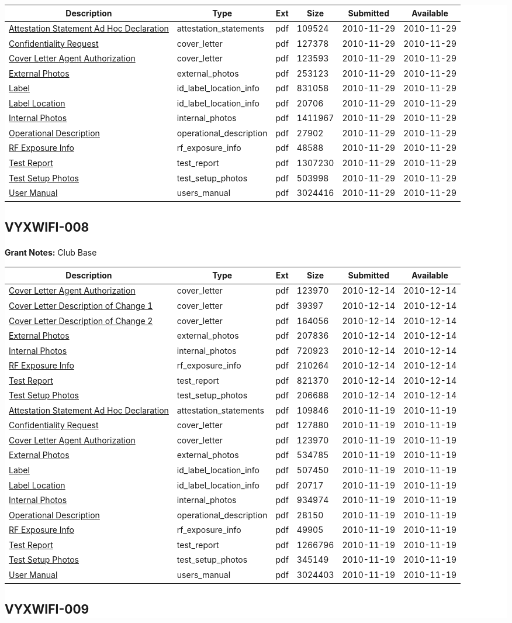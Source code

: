 | Description | Type | Ext | Size | Submitted | Available |
| ----------- | ---- | --- | ---- | --------- | --------- |
| [Attestation Statement Ad Hoc Declaration](VYXWIFI-007/156be88047ed9f144a352c11244927de/1382820.pdf) | attestation_statements | pdf | 109524 | 2010-11-29 | 2010-11-29 |
| [Confidentiality Request](VYXWIFI-007/156be88047ed9f144a352c11244927de/1382818.pdf) | cover_letter | pdf | 127378 | 2010-11-29 | 2010-11-29 |
| [Cover Letter Agent Authorization](VYXWIFI-007/156be88047ed9f144a352c11244927de/1382819.pdf) | cover_letter | pdf | 123593 | 2010-11-29 | 2010-11-29 |
| [External Photos](VYXWIFI-007/156be88047ed9f144a352c11244927de/1382808.pdf) | external_photos | pdf | 253123 | 2010-11-29 | 2010-11-29 |
| [Label](VYXWIFI-007/156be88047ed9f144a352c11244927de/1382809.pdf) | id_label_location_info | pdf | 831058 | 2010-11-29 | 2010-11-29 |
| [Label Location](VYXWIFI-007/156be88047ed9f144a352c11244927de/1382810.pdf) | id_label_location_info | pdf | 20706 | 2010-11-29 | 2010-11-29 |
| [Internal Photos](VYXWIFI-007/156be88047ed9f144a352c11244927de/1382811.pdf) | internal_photos | pdf | 1411967 | 2010-11-29 | 2010-11-29 |
| [Operational Description](VYXWIFI-007/156be88047ed9f144a352c11244927de/1382812.pdf) | operational_description | pdf | 27902 | 2010-11-29 | 2010-11-29 |
| [RF Exposure Info](VYXWIFI-007/156be88047ed9f144a352c11244927de/1382817.pdf) | rf_exposure_info | pdf | 48588 | 2010-11-29 | 2010-11-29 |
| [Test Report](VYXWIFI-007/156be88047ed9f144a352c11244927de/1382814.pdf) | test_report | pdf | 1307230 | 2010-11-29 | 2010-11-29 |
| [Test Setup Photos](VYXWIFI-007/156be88047ed9f144a352c11244927de/1382815.pdf) | test_setup_photos | pdf | 503998 | 2010-11-29 | 2010-11-29 |
| [User Manual](VYXWIFI-007/156be88047ed9f144a352c11244927de/1382816.pdf) | users_manual | pdf | 3024416 | 2010-11-29 | 2010-11-29 |
## VYXWIFI-008
**Grant Notes:** Club Base

| Description | Type | Ext | Size | Submitted | Available |
| ----------- | ---- | --- | ---- | --------- | --------- |
| [Cover Letter Agent Authorization](VYXWIFI-008/f7388f72d68f08c483061938dcfbd1b3/1379124.pdf) | cover_letter | pdf | 123970 | 2010-12-14 | 2010-12-14 |
| [Cover Letter Description of Change 1](VYXWIFI-008/f7388f72d68f08c483061938dcfbd1b3/1390550.pdf) | cover_letter | pdf | 39397 | 2010-12-14 | 2010-12-14 |
| [Cover Letter Description of Change 2](VYXWIFI-008/f7388f72d68f08c483061938dcfbd1b3/1390551.pdf) | cover_letter | pdf | 164056 | 2010-12-14 | 2010-12-14 |
| [External Photos](VYXWIFI-008/f7388f72d68f08c483061938dcfbd1b3/1390547.pdf) | external_photos | pdf | 207836 | 2010-12-14 | 2010-12-14 |
| [Internal Photos](VYXWIFI-008/f7388f72d68f08c483061938dcfbd1b3/1390548.pdf) | internal_photos | pdf | 720923 | 2010-12-14 | 2010-12-14 |
| [RF Exposure Info](VYXWIFI-008/f7388f72d68f08c483061938dcfbd1b3/1390552.pdf) | rf_exposure_info | pdf | 210264 | 2010-12-14 | 2010-12-14 |
| [Test Report](VYXWIFI-008/f7388f72d68f08c483061938dcfbd1b3/1390553.pdf) | test_report | pdf | 821370 | 2010-12-14 | 2010-12-14 |
| [Test Setup Photos](VYXWIFI-008/f7388f72d68f08c483061938dcfbd1b3/1390554.pdf) | test_setup_photos | pdf | 206688 | 2010-12-14 | 2010-12-14 |
| [Attestation Statement Ad Hoc Declaration](VYXWIFI-008/d2270e7078d7b3eaa29613c966e724f0/1379125.pdf) | attestation_statements | pdf | 109846 | 2010-11-19 | 2010-11-19 |
| [Confidentiality Request](VYXWIFI-008/d2270e7078d7b3eaa29613c966e724f0/1379123.pdf) | cover_letter | pdf | 127880 | 2010-11-19 | 2010-11-19 |
| [Cover Letter Agent Authorization](VYXWIFI-008/d2270e7078d7b3eaa29613c966e724f0/1379124.pdf) | cover_letter | pdf | 123970 | 2010-11-19 | 2010-11-19 |
| [External Photos](VYXWIFI-008/d2270e7078d7b3eaa29613c966e724f0/1379113.pdf) | external_photos | pdf | 534785 | 2010-11-19 | 2010-11-19 |
| [Label](VYXWIFI-008/d2270e7078d7b3eaa29613c966e724f0/1379114.pdf) | id_label_location_info | pdf | 507450 | 2010-11-19 | 2010-11-19 |
| [Label Location](VYXWIFI-008/d2270e7078d7b3eaa29613c966e724f0/1379115.pdf) | id_label_location_info | pdf | 20717 | 2010-11-19 | 2010-11-19 |
| [Internal Photos](VYXWIFI-008/d2270e7078d7b3eaa29613c966e724f0/1379116.pdf) | internal_photos | pdf | 934974 | 2010-11-19 | 2010-11-19 |
| [Operational Description](VYXWIFI-008/d2270e7078d7b3eaa29613c966e724f0/1379117.pdf) | operational_description | pdf | 28150 | 2010-11-19 | 2010-11-19 |
| [RF Exposure Info](VYXWIFI-008/d2270e7078d7b3eaa29613c966e724f0/1379122.pdf) | rf_exposure_info | pdf | 49905 | 2010-11-19 | 2010-11-19 |
| [Test Report](VYXWIFI-008/d2270e7078d7b3eaa29613c966e724f0/1379119.pdf) | test_report | pdf | 1266796 | 2010-11-19 | 2010-11-19 |
| [Test Setup Photos](VYXWIFI-008/d2270e7078d7b3eaa29613c966e724f0/1379120.pdf) | test_setup_photos | pdf | 345149 | 2010-11-19 | 2010-11-19 |
| [User Manual](VYXWIFI-008/d2270e7078d7b3eaa29613c966e724f0/1379121.pdf) | users_manual | pdf | 3024403 | 2010-11-19 | 2010-11-19 |
## VYXWIFI-009